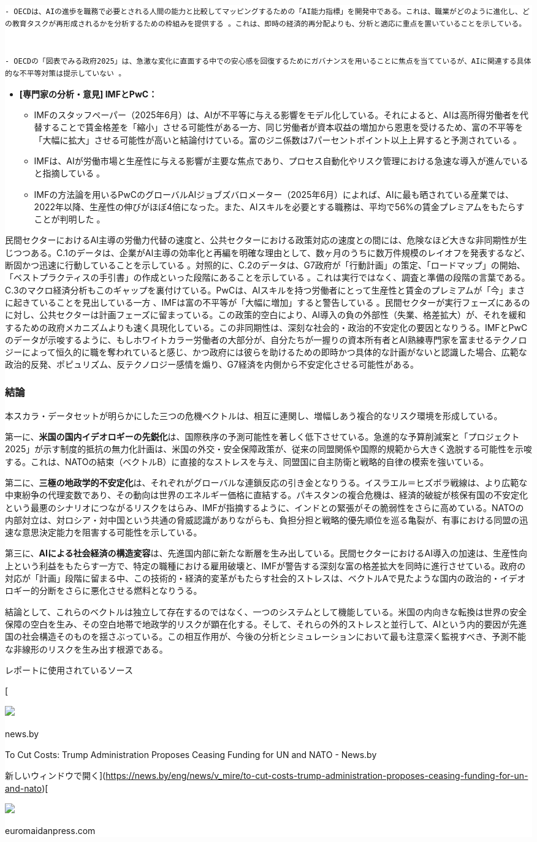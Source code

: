     - OECDは、AIの進歩を職務で必要とされる人間の能力と比較してマッピングするための「AI能力指標」を開発中である。これは、職業がどのように進化し、どの教育タスクが再形成されるかを分析するための枠組みを提供する 。これは、即時の経済的再分配よりも、分析と適応に重点を置いていることを示している。  
        
    - OECDの「図表でみる政府2025」は、急激な変化に直面する中での安心感を回復するためにガバナンスを用いることに焦点を当てているが、AIに関連する具体的な不平等対策は提示していない 。  
        
- **[専門家の分析・意見] IMFとPwC：**
    
    - IMFのスタッフペーパー（2025年6月）は、AIが不平等に与える影響をモデル化している。それによると、AIは高所得労働者を代替することで賃金格差を「縮小」させる可能性がある一方、同じ労働者が資本収益の増加から恩恵を受けるため、富の不平等を「大幅に拡大」させる可能性が高いと結論付けている。富のジニ係数は7パーセントポイント以上上昇すると予測されている 。  
        
    - IMFは、AIが労働市場と生産性に与える影響が主要な焦点であり、プロセス自動化やリスク管理における急速な導入が進んでいると指摘している 。  
        
    - IMFの方法論を用いるPwCのグローバルAIジョブズバロメーター（2025年6月）によれば、AIに最も晒されている産業では、2022年以降、生産性の伸びがほぼ4倍になった。また、AIスキルを必要とする職務は、平均で56%の賃金プレミアムをもたらすことが判明した 。  
        

民間セクターにおけるAI主導の労働力代替の速度と、公共セクターにおける政策対応の速度との間には、危険なほど大きな非同期性が生じつつある。C.1のデータは、企業がAI主導の効率化と再編を明確な理由として、数ヶ月のうちに数万件規模のレイオフを発表するなど、断固かつ迅速に行動していることを示している 。対照的に、C.2のデータは、G7政府が「行動計画」の策定、「ロードマップ」の開始、「ベストプラクティスの手引書」の作成といった段階にあることを示している 。これは実行ではなく、調査と準備の段階の言葉である。C.3のマクロ経済分析もこのギャップを裏付けている。PwCは、AIスキルを持つ労働者にとって生産性と賃金のプレミアムが「今」まさに起きていることを見出している一方 、IMFは富の不平等が「大幅に増加」すると警告している 。民間セクターが実行フェーズにあるのに対し、公共セクターは計画フェーズに留まっている。この政策的空白により、AI導入の負の外部性（失業、格差拡大）が、それを緩和するための政府メカニズムよりも速く具現化している。この非同期性は、深刻な社会的・政治的不安定化の要因となりうる。IMFとPwCのデータが示唆するように、もしホワイトカラー労働者の大部分が、自分たちが一握りの資本所有者とAI熟練専門家を富ませるテクノロジーによって恒久的に職を奪われていると感じ、かつ政府には彼らを助けるための即時かつ具体的な計画がないと認識した場合、広範な政治的反発、ポピュリズム、反テクノロジー感情を煽り、G7経済を内側から不安定化させる可能性がある。  

### 結論

本スカラ・データセットが明らかにした三つの危機ベクトルは、相互に連関し、増幅しあう複合的なリスク環境を形成している。

第一に、**米国の国内イデオロギーの先鋭化**は、国際秩序の予測可能性を著しく低下させている。急進的な予算削減案と「プロジェクト2025」が示す制度的抵抗の無力化計画は、米国の外交・安全保障政策が、従来の同盟関係や国際的規範から大きく逸脱する可能性を示唆する。これは、NATOの結束（ベクトルB）に直接的なストレスを与え、同盟国に自主防衛と戦略的自律の模索を強いている。

第二に、**三極の地政学的不安定化**は、それぞれがグローバルな連鎖反応の引き金となりうる。イスラエル＝ヒズボラ戦線は、より広範な中東紛争の代理変数であり、その動向は世界のエネルギー価格に直結する。パキスタンの複合危機は、経済的破綻が核保有国の不安定化という最悪のシナリオにつながるリスクをはらみ、IMFが指摘するように、インドとの緊張がその脆弱性をさらに高めている。NATOの内部対立は、対ロシア・対中国という共通の脅威認識がありながらも、負担分担と戦略的優先順位を巡る亀裂が、有事における同盟の迅速な意思決定能力を阻害する可能性を示している。

第三に、**AIによる社会経済の構造変容**は、先進国内部に新たな断層を生み出している。民間セクターにおけるAI導入の加速は、生産性向上という利益をもたらす一方で、特定の職種における雇用破壊と、IMFが警告する深刻な富の格差拡大を同時に進行させている。政府の対応が「計画」段階に留まる中、この技術的・経済的変革がもたらす社会的ストレスは、ベクトルAで見たような国内の政治的・イデオロギー的分断をさらに悪化させる燃料となりうる。

結論として、これらのベクトルは独立して存在するのではなく、一つのシステムとして機能している。米国の内向きな転換は世界の安全保障の空白を生み、その空白地帯で地政学的リスクが顕在化する。そして、それらの外的ストレスと並行して、AIという内的要因が先進国の社会構造そのものを揺さぶっている。この相互作用が、今後の分析とシミュレーションにおいて最も注意深く監視すべき、予測不能な非線形のリスクを生み出す根源である。

レポートに使用されているソース

[

![](https://t2.gstatic.com/faviconV2?url=https://news.by/&client=BARD&type=FAVICON&size=256&fallback_opts=TYPE,SIZE,URL)

news.by

To Cut Costs: Trump Administration Proposes Ceasing Funding for UN and NATO - News.by

新しいウィンドウで開く](https://news.by/eng/news/v_mire/to-cut-costs-trump-administration-proposes-ceasing-funding-for-un-and-nato)[

![](https://t2.gstatic.com/faviconV2?url=https://euromaidanpress.com/&client=BARD&type=FAVICON&size=256&fallback_opts=TYPE,SIZE,URL)

euromaidanpress.com
